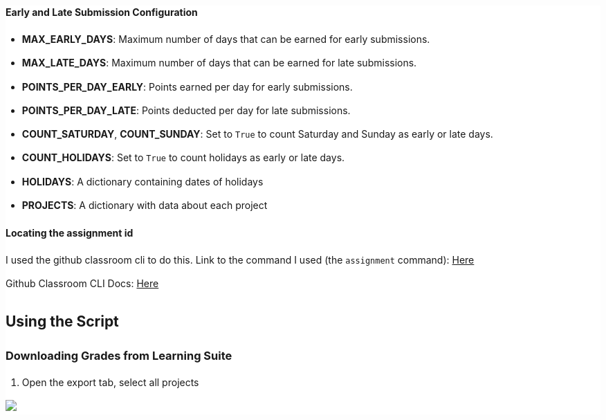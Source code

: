     
  
#### Early and Late Submission Configuration  
  
    
  
- **MAX_EARLY_DAYS**: Maximum number of days that can be earned for early submissions.  
  
    
  
- **MAX_LATE_DAYS**: Maximum number of days that can be earned for late submissions.  
  
    
  
- **POINTS_PER_DAY_EARLY**: Points earned per day for early submissions.  
  
    
  
- **POINTS_PER_DAY_LATE**: Points deducted per day for late submissions.  
  
    
  
- **COUNT_SATURDAY**, **COUNT_SUNDAY**: Set to `True` to count Saturday and Sunday as early or late days.  
  
    
  
- **COUNT_HOLIDAYS**: Set to `True` to count holidays as early or late days.  
  
    
  
- **HOLIDAYS**: A dictionary containing dates of holidays  
  
    
  
- **PROJECTS**: A dictionary with data about each project  
  
    
  
#### Locating the assignment id  
  
    
  
I used the github classroom cli to do this. Link to the command I used (the `assignment` command): [Here](https://docs.github.com/en/education/manage-coursework-with-github-classroom/teach-with-github-classroom/using-github-classroom-with-github-cli#view-assignment-information)  
  
    
  
Github Classroom CLI Docs: [Here](https://docs.github.com/en/education/manage-coursework-with-github-classroom/teach-with-github-classroom/using-github-classroom-with-github-cli)  
  
    
  
## Using the Script  
  
    
  
### Downloading Grades from Learning Suite  
  
    
  
1. Open the export tab, select all projects  
  
    
  
![](imgs/ls_grade_export.png)  
  
    
  